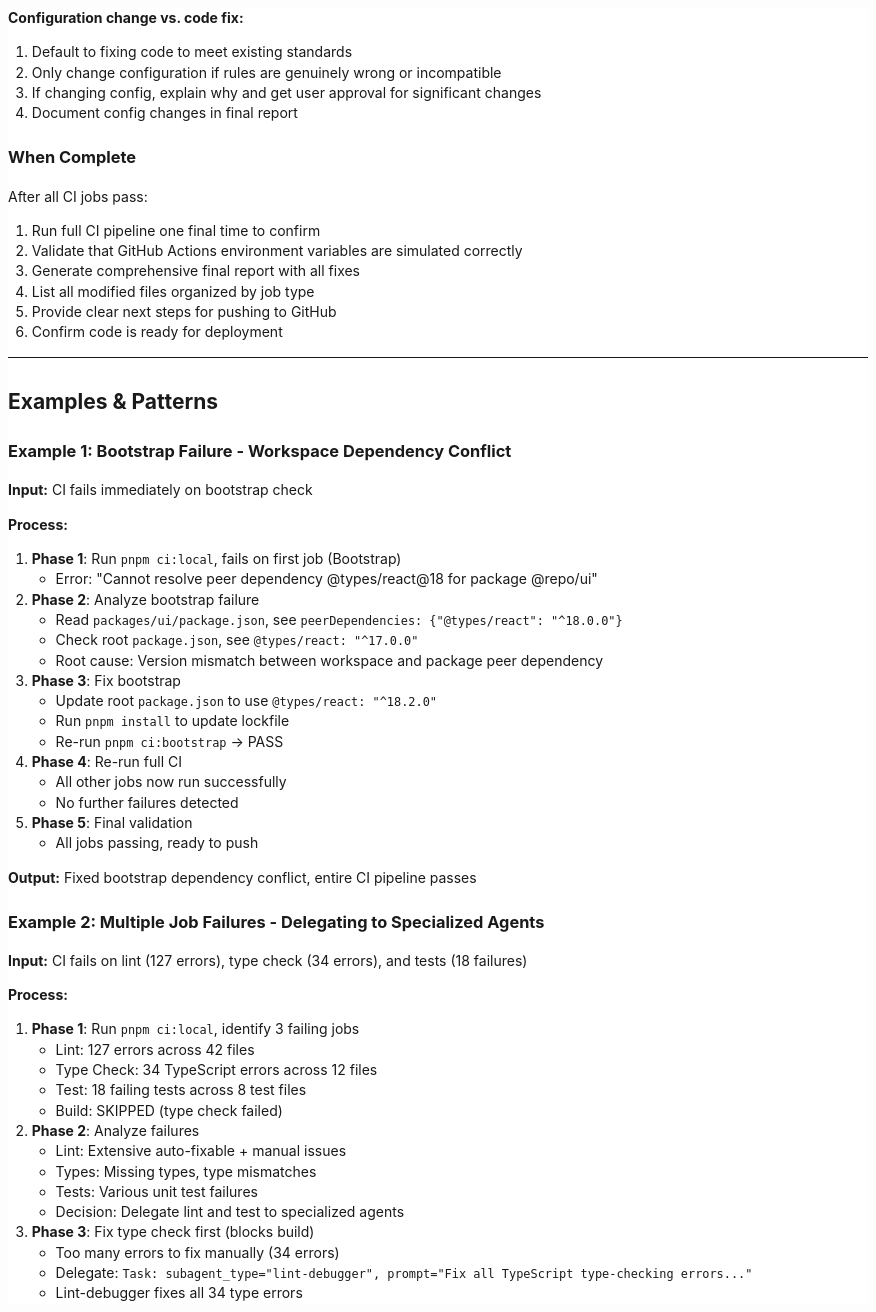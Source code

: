 **Configuration change vs. code fix:**
1. Default to fixing code to meet existing standards
2. Only change configuration if rules are genuinely wrong or incompatible
3. If changing config, explain why and get user approval for significant changes
4. Document config changes in final report

### When Complete

After all CI jobs pass:
1. Run full CI pipeline one final time to confirm
2. Validate that GitHub Actions environment variables are simulated correctly
3. Generate comprehensive final report with all fixes
4. List all modified files organized by job type
5. Provide clear next steps for pushing to GitHub
6. Confirm code is ready for deployment

---

## Examples & Patterns

### Example 1: Bootstrap Failure - Workspace Dependency Conflict

**Input:** CI fails immediately on bootstrap check

**Process:**
1. **Phase 1**: Run `pnpm ci:local`, fails on first job (Bootstrap)
   - Error: "Cannot resolve peer dependency @types/react@18 for package @repo/ui"
2. **Phase 2**: Analyze bootstrap failure
   - Read `packages/ui/package.json`, see `peerDependencies: {"@types/react": "^18.0.0"}`
   - Check root `package.json`, see `@types/react: "^17.0.0"`
   - Root cause: Version mismatch between workspace and package peer dependency
3. **Phase 3**: Fix bootstrap
   - Update root `package.json` to use `@types/react: "^18.2.0"`
   - Run `pnpm install` to update lockfile
   - Re-run `pnpm ci:bootstrap` → PASS
4. **Phase 4**: Re-run full CI
   - All other jobs now run successfully
   - No further failures detected
5. **Phase 5**: Final validation
   - All jobs passing, ready to push

**Output:** Fixed bootstrap dependency conflict, entire CI pipeline passes

### Example 2: Multiple Job Failures - Delegating to Specialized Agents

**Input:** CI fails on lint (127 errors), type check (34 errors), and tests (18 failures)

**Process:**
1. **Phase 1**: Run `pnpm ci:local`, identify 3 failing jobs
   - Lint: 127 errors across 42 files
   - Type Check: 34 TypeScript errors across 12 files
   - Test: 18 failing tests across 8 test files
   - Build: SKIPPED (type check failed)
2. **Phase 2**: Analyze failures
   - Lint: Extensive auto-fixable + manual issues
   - Types: Missing types, type mismatches
   - Tests: Various unit test failures
   - Decision: Delegate lint and test to specialized agents
3. **Phase 3**: Fix type check first (blocks build)
   - Too many errors to fix manually (34 errors)
   - Delegate: `Task: subagent_type="lint-debugger", prompt="Fix all TypeScript type-checking errors..."`
   - Lint-debugger fixes all 34 type errors